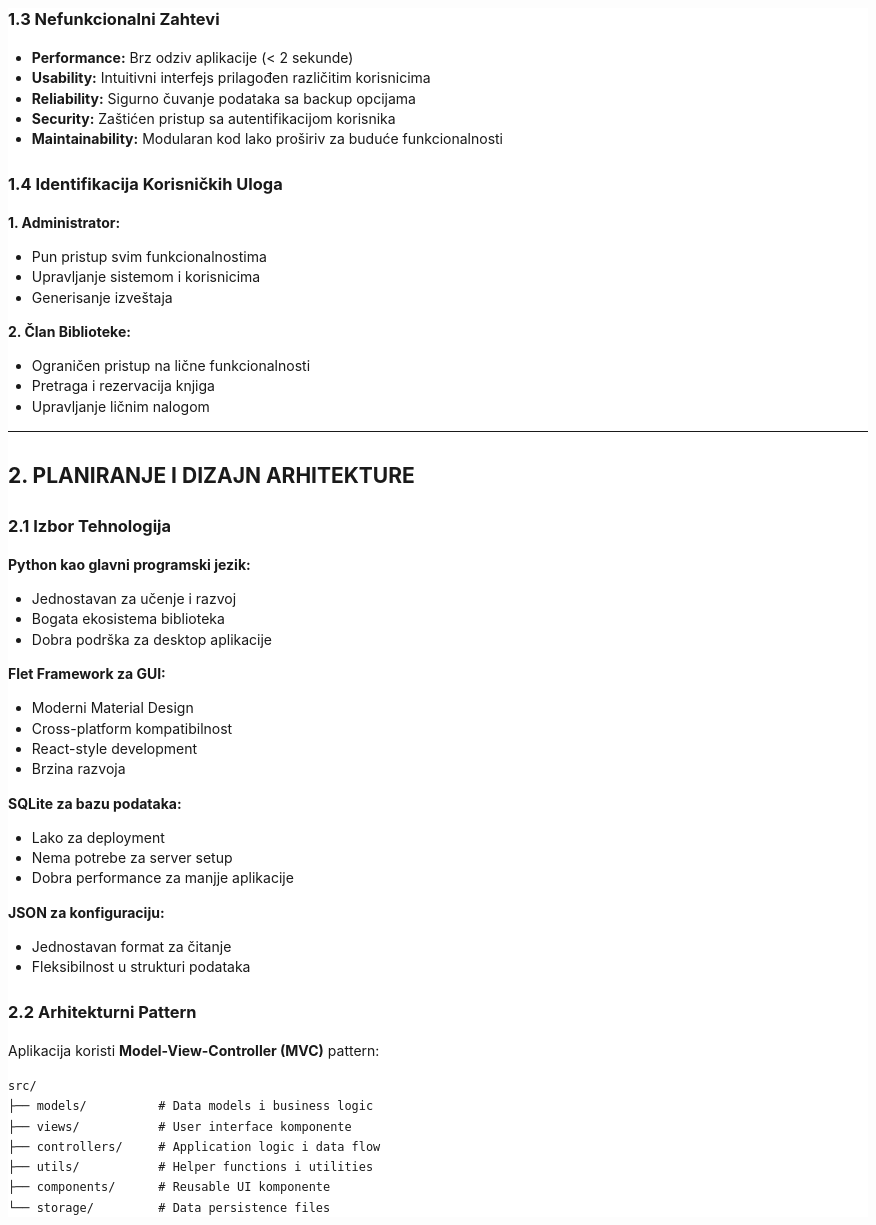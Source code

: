 ### 1.3 Nefunkcionalni Zahtevi

- **Performance:** Brz odziv aplikacije (< 2 sekunde)
- **Usability:** Intuitivni interfejs prilagođen različitim korisnicima
- **Reliability:** Sigurno čuvanje podataka sa backup opcijama
- **Security:** Zaštićen pristup sa autentifikacijom korisnika
- **Maintainability:** Modularan kod lako proširiv za buduće funkcionalnosti

### 1.4 Identifikacija Korisničkih Uloga

**1. Administrator:**
- Pun pristup svim funkcionalnostima
- Upravljanje sistemom i korisnicima
- Generisanje izveštaja

**2. Član Biblioteke:**
- Ograničen pristup na lične funkcionalnosti
- Pretraga i rezervacija knjiga
- Upravljanje ličnim nalogom

---

## 2. PLANIRANJE I DIZAJN ARHITEKTURE

### 2.1 Izbor Tehnologija

**Python kao glavni programski jezik:**
- Jednostavan za učenje i razvoj
- Bogata ekosistema biblioteka
- Dobra podrška za desktop aplikacije

**Flet Framework za GUI:**
- Moderni Material Design
- Cross-platform kompatibilnost
- React-style development
- Brzina razvoja

**SQLite za bazu podataka:**
- Lako za deployment
- Nema potrebe za server setup
- Dobra performance za manjje aplikacije

**JSON za konfiguraciju:**
- Jednostavan format za čitanje
- Fleksibilnost u strukturi podataka

### 2.2 Arhitekturni Pattern

Aplikacija koristi **Model-View-Controller (MVC)** pattern:

```
src/
├── models/          # Data models i business logic
├── views/           # User interface komponente  
├── controllers/     # Application logic i data flow
├── utils/           # Helper functions i utilities
├── components/      # Reusable UI komponente
└── storage/         # Data persistence files
```

